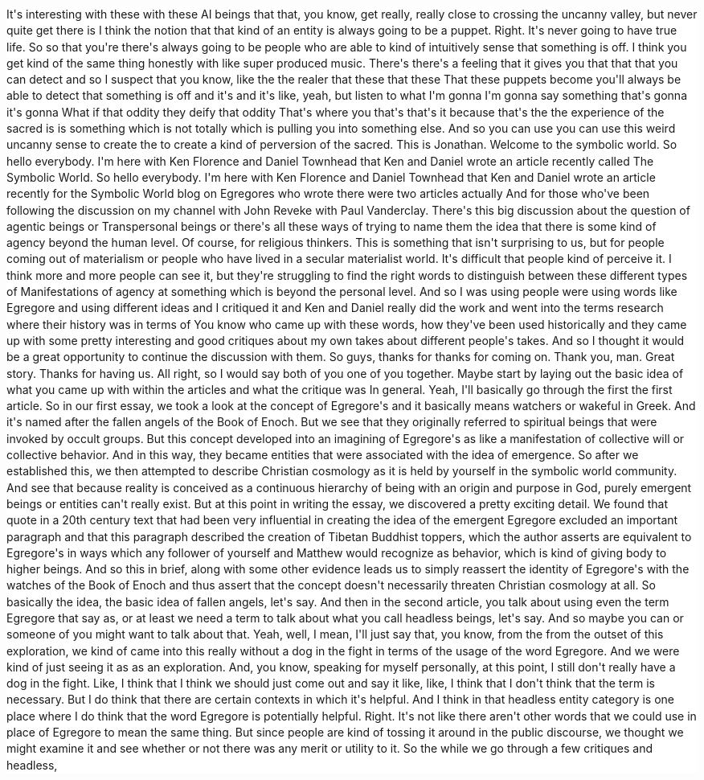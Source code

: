  It's interesting with these with these AI beings that that, you know, get really, really close to crossing the uncanny valley, but never quite get there is I think the notion that that kind of an entity is always going to be a puppet. Right. It's never going to have true life. So so that you're there's always going to be people who are able to kind of intuitively sense that something is off. I think you get kind of the same thing honestly with like super produced music. There's there's a feeling that it gives you that that that you can detect and so I suspect that you know, like the the realer that these that these That these puppets become you'll always be able to detect that something is off and it's and it's like, yeah, but listen to what I'm gonna I'm gonna say something that's gonna it's gonna What if that oddity they deify that oddity That's where you that's that's it because that's the the experience of the sacred is is something which is not totally which is pulling you into something else. And so you can use you can use this weird uncanny sense to create the to create a kind of perversion of the sacred. This is Jonathan. Welcome to the symbolic world. So hello everybody. I'm here with Ken Florence and Daniel Townhead that Ken and Daniel wrote an article recently called The Symbolic World. So hello everybody. I'm here with Ken Florence and Daniel Townhead that Ken and Daniel wrote an article recently for the Symbolic World blog on Egregores who wrote there were two articles actually And for those who've been following the discussion on my channel with John Reveke with Paul Vanderclay. There's this big discussion about the question of agentic beings or Transpersonal beings or there's all these ways of trying to name them the idea that there is some kind of agency beyond the human level. Of course, for religious thinkers. This is something that isn't surprising to us, but for people coming out of materialism or people who have lived in a secular materialist world. It's difficult that people kind of perceive it. I think more and more people can see it, but they're struggling to find the right words to distinguish between these different types of Manifestations of agency at something which is beyond the personal level. And so I was using people were using words like Egregore and using different ideas and I critiqued it and Ken and Daniel really did the work and went into the terms research where their history was in terms of You know who came up with these words, how they've been used historically and they came up with some pretty interesting and good critiques about my own takes about different people's takes. And so I thought it would be a great opportunity to continue the discussion with them. So guys, thanks for thanks for coming on. Thank you, man. Great story. Thanks for having us. All right, so I would say both of you one of you together. Maybe start by laying out the basic idea of what you came up with within the articles and what the critique was In general. Yeah, I'll basically go through the first the first article. So in our first essay, we took a look at the concept of Egregore's and it basically means watchers or wakeful in Greek. And it's named after the fallen angels of the Book of Enoch. But we see that they originally referred to spiritual beings that were invoked by occult groups. But this concept developed into an imagining of Egregore's as like a manifestation of collective will or collective behavior. And in this way, they became entities that were associated with the idea of emergence. So after we established this, we then attempted to describe Christian cosmology as it is held by yourself in the symbolic world community. And see that because reality is conceived as a continuous hierarchy of being with an origin and purpose in God, purely emergent beings or entities can't really exist. But at this point in writing the essay, we discovered a pretty exciting detail. We found that quote in a 20th century text that had been very influential in creating the idea of the emergent Egregore excluded an important paragraph and that this paragraph described the creation of Tibetan Buddhist toppers, which the author asserts are equivalent to Egregore's in ways which any follower of yourself and Matthew would recognize as behavior, which is kind of giving body to higher beings. And so this in brief, along with some other evidence leads us to simply reassert the identity of Egregore's with the watches of the Book of Enoch and thus assert that the concept doesn't necessarily threaten Christian cosmology at all. So basically the idea, the basic idea of fallen angels, let's say. And then in the second article, you talk about using even the term Egregore that say as, or at least we need a term to talk about what you call headless beings, let's say. And so maybe you can or someone of you might want to talk about that. Yeah, well, I mean, I'll just say that, you know, from the from the outset of this exploration, we kind of came into this really without a dog in the fight in terms of the usage of the word Egregore. And we were kind of just seeing it as as an exploration. And, you know, speaking for myself personally, at this point, I still don't really have a dog in the fight. Like, I think that I think we should just come out and say it like, like, I think that I don't think that the term is necessary. But I do think that there are certain contexts in which it's helpful. And I think in that headless entity category is one place where I do think that the word Egregore is potentially helpful. Right. It's not like there aren't other words that we could use in place of Egregore to mean the same thing. But since people are kind of tossing it around in the public discourse, we thought we might examine it and see whether or not there was any merit or utility to it. So the while we go through a few critiques and headless,